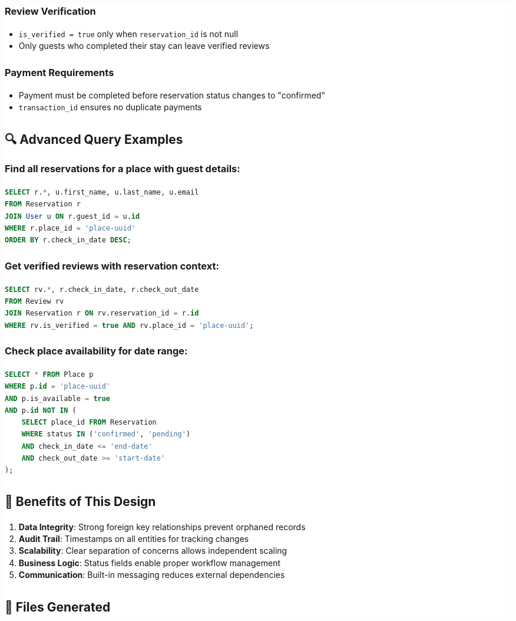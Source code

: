 ### **Review Verification**
- `is_verified = true` only when `reservation_id` is not null
- Only guests who completed their stay can leave verified reviews

### **Payment Requirements**
- Payment must be completed before reservation status changes to "confirmed"
- `transaction_id` ensures no duplicate payments

## 🔍 Advanced Query Examples

### Find all reservations for a place with guest details:
```sql
SELECT r.*, u.first_name, u.last_name, u.email
FROM Reservation r
JOIN User u ON r.guest_id = u.id
WHERE r.place_id = 'place-uuid'
ORDER BY r.check_in_date DESC;
```

### Get verified reviews with reservation context:
```sql
SELECT rv.*, r.check_in_date, r.check_out_date
FROM Review rv
JOIN Reservation r ON rv.reservation_id = r.id
WHERE rv.is_verified = true AND rv.place_id = 'place-uuid';
```

### Check place availability for date range:
```sql
SELECT * FROM Place p
WHERE p.id = 'place-uuid'
AND p.is_available = true
AND p.id NOT IN (
    SELECT place_id FROM Reservation
    WHERE status IN ('confirmed', 'pending')
    AND check_in_date <= 'end-date'
    AND check_out_date >= 'start-date'
);
```

## 🚀 Benefits of This Design

1. **Data Integrity**: Strong foreign key relationships prevent orphaned records
2. **Audit Trail**: Timestamps on all entities for tracking changes
3. **Scalability**: Clear separation of concerns allows independent scaling
4. **Business Logic**: Status fields enable proper workflow management
5. **Communication**: Built-in messaging reduces external dependencies

## 📁 Files Generated
